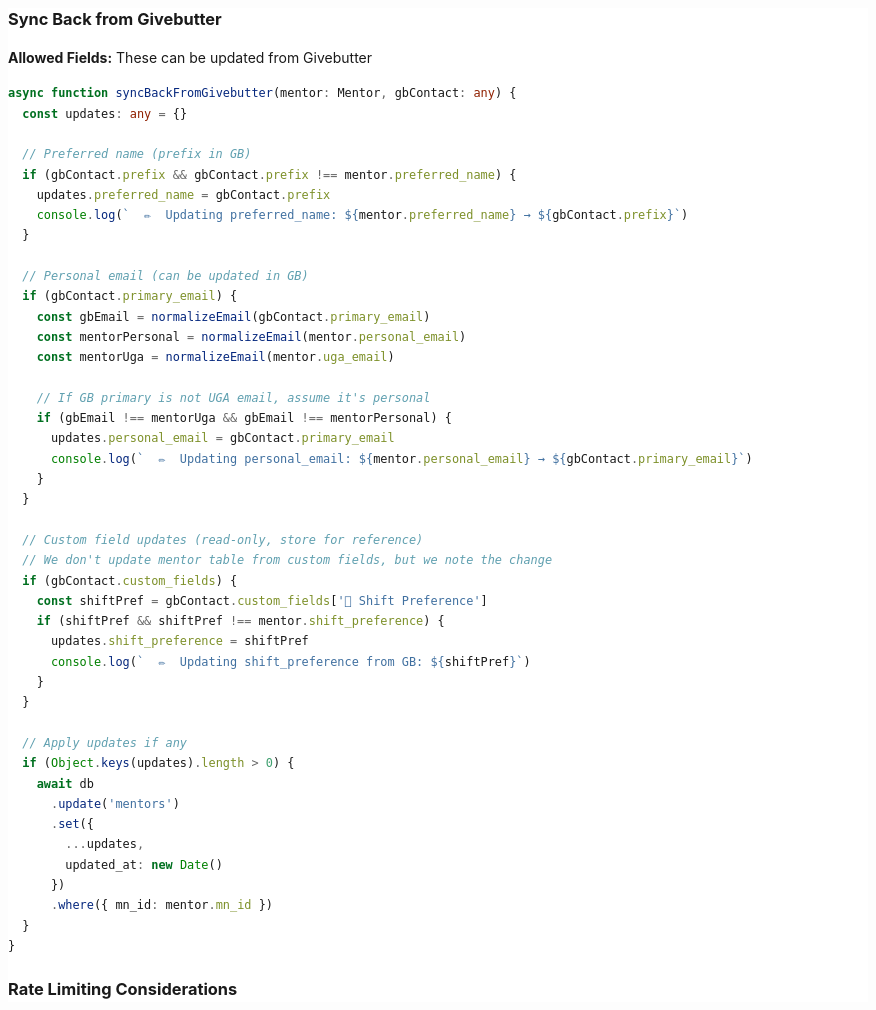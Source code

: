 ### Sync Back from Givebutter

**Allowed Fields:** These can be updated from Givebutter

```typescript
async function syncBackFromGivebutter(mentor: Mentor, gbContact: any) {
  const updates: any = {}

  // Preferred name (prefix in GB)
  if (gbContact.prefix && gbContact.prefix !== mentor.preferred_name) {
    updates.preferred_name = gbContact.prefix
    console.log(`  ✏️  Updating preferred_name: ${mentor.preferred_name} → ${gbContact.prefix}`)
  }

  // Personal email (can be updated in GB)
  if (gbContact.primary_email) {
    const gbEmail = normalizeEmail(gbContact.primary_email)
    const mentorPersonal = normalizeEmail(mentor.personal_email)
    const mentorUga = normalizeEmail(mentor.uga_email)

    // If GB primary is not UGA email, assume it's personal
    if (gbEmail !== mentorUga && gbEmail !== mentorPersonal) {
      updates.personal_email = gbContact.primary_email
      console.log(`  ✏️  Updating personal_email: ${mentor.personal_email} → ${gbContact.primary_email}`)
    }
  }

  // Custom field updates (read-only, store for reference)
  // We don't update mentor table from custom fields, but we note the change
  if (gbContact.custom_fields) {
    const shiftPref = gbContact.custom_fields['📆 Shift Preference']
    if (shiftPref && shiftPref !== mentor.shift_preference) {
      updates.shift_preference = shiftPref
      console.log(`  ✏️  Updating shift_preference from GB: ${shiftPref}`)
    }
  }

  // Apply updates if any
  if (Object.keys(updates).length > 0) {
    await db
      .update('mentors')
      .set({
        ...updates,
        updated_at: new Date()
      })
      .where({ mn_id: mentor.mn_id })
  }
}
```

### Rate Limiting Considerations
